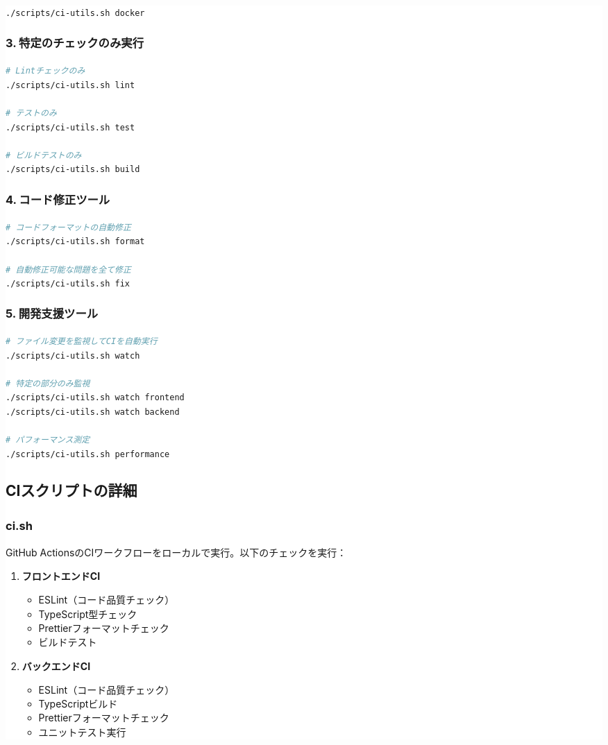 ```bash
./scripts/ci-utils.sh docker
```

### 3. 特定のチェックのみ実行

```bash
# Lintチェックのみ
./scripts/ci-utils.sh lint

# テストのみ
./scripts/ci-utils.sh test

# ビルドテストのみ
./scripts/ci-utils.sh build
```

### 4. コード修正ツール

```bash
# コードフォーマットの自動修正
./scripts/ci-utils.sh format

# 自動修正可能な問題を全て修正
./scripts/ci-utils.sh fix
```

### 5. 開発支援ツール

```bash
# ファイル変更を監視してCIを自動実行
./scripts/ci-utils.sh watch

# 特定の部分のみ監視
./scripts/ci-utils.sh watch frontend
./scripts/ci-utils.sh watch backend

# パフォーマンス測定
./scripts/ci-utils.sh performance
```

## CIスクリプトの詳細

### ci.sh
GitHub ActionsのCIワークフローをローカルで実行。以下のチェックを実行：

1. **フロントエンドCI**
   - ESLint（コード品質チェック）
   - TypeScript型チェック
   - Prettierフォーマットチェック
   - ビルドテスト

2. **バックエンドCI**
   - ESLint（コード品質チェック）
   - TypeScriptビルド
   - Prettierフォーマットチェック
   - ユニットテスト実行
